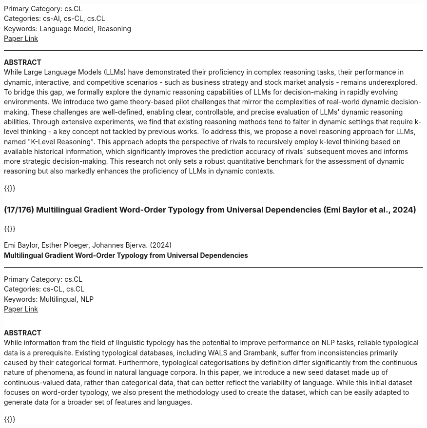 Primary Category: cs.CL  
Categories: cs-AI, cs-CL, cs.CL  
Keywords: Language Model, Reasoning  
[Paper Link](http://arxiv.org/abs/2402.01521v1)  

---


**ABSTRACT**  
While Large Language Models (LLMs) have demonstrated their proficiency in complex reasoning tasks, their performance in dynamic, interactive, and competitive scenarios - such as business strategy and stock market analysis - remains underexplored. To bridge this gap, we formally explore the dynamic reasoning capabilities of LLMs for decision-making in rapidly evolving environments. We introduce two game theory-based pilot challenges that mirror the complexities of real-world dynamic decision-making. These challenges are well-defined, enabling clear, controllable, and precise evaluation of LLMs' dynamic reasoning abilities. Through extensive experiments, we find that existing reasoning methods tend to falter in dynamic settings that require k-level thinking - a key concept not tackled by previous works. To address this, we propose a novel reasoning approach for LLMs, named "K-Level Reasoning". This approach adopts the perspective of rivals to recursively employ k-level thinking based on available historical information, which significantly improves the prediction accuracy of rivals' subsequent moves and informs more strategic decision-making. This research not only sets a robust quantitative benchmark for the assessment of dynamic reasoning but also markedly enhances the proficiency of LLMs in dynamic contexts.

{{</citation>}}


### (17/176) Multilingual Gradient Word-Order Typology from Universal Dependencies (Emi Baylor et al., 2024)

{{<citation>}}

Emi Baylor, Esther Ploeger, Johannes Bjerva. (2024)  
**Multilingual Gradient Word-Order Typology from Universal Dependencies**  

---
Primary Category: cs.CL  
Categories: cs-CL, cs.CL  
Keywords: Multilingual, NLP  
[Paper Link](http://arxiv.org/abs/2402.01513v1)  

---


**ABSTRACT**  
While information from the field of linguistic typology has the potential to improve performance on NLP tasks, reliable typological data is a prerequisite. Existing typological databases, including WALS and Grambank, suffer from inconsistencies primarily caused by their categorical format. Furthermore, typological categorisations by definition differ significantly from the continuous nature of phenomena, as found in natural language corpora. In this paper, we introduce a new seed dataset made up of continuous-valued data, rather than categorical data, that can better reflect the variability of language. While this initial dataset focuses on word-order typology, we also present the methodology used to create the dataset, which can be easily adapted to generate data for a broader set of features and languages.

{{</citation>}}

